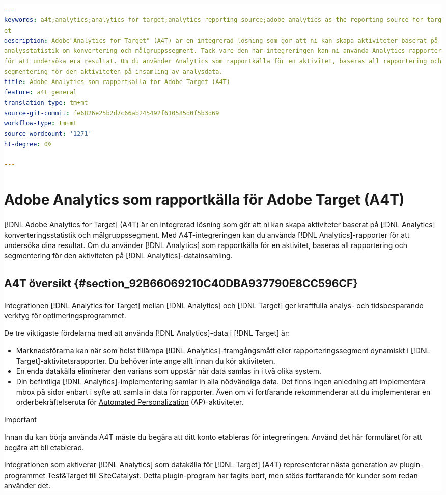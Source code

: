 ```yaml
---
keywords: a4t;analytics;analytics for target;analytics reporting source;adobe analytics as the reporting source for target
description: Adobe"Analytics for Target" (A4T) är en integrerad lösning som gör att ni kan skapa aktiviteter baserat på analysstatistik om konvertering och målgruppssegment. Tack vare den här integreringen kan ni använda Analytics-rapporter för att undersöka era resultat. Om du använder Analytics som rapportkälla för en aktivitet, baseras all rapportering och segmentering för den aktiviteten på insamling av analysdata.
title: Adobe Analytics som rapportkälla för Adobe Target (A4T)
feature: a4t general
translation-type: tm+mt
source-git-commit: fe6826e25b2d7c66ab245492f610585d0f5b3d69
workflow-type: tm+mt
source-wordcount: '1271'
ht-degree: 0%

---
```



# Adobe Analytics som rapportkälla för Adobe Target (A4T)

[!DNL Adobe Analytics for Target] (A4T) är en integrerad lösning som gör att ni kan skapa aktiviteter baserat på  [!DNL Analytics] konverteringsstatistik och målgruppssegment. Med A4T-integreringen kan du använda [!DNL Analytics]-rapporter för att undersöka dina resultat. Om du använder [!DNL Analytics] som rapportkälla för en aktivitet, baseras all rapportering och segmentering för den aktiviteten på [!DNL Analytics]-datainsamling.

## A4T översikt {#section_92B66069210C40DBA937790E8CC596CF}

Integrationen [!DNL Analytics for Target] mellan [!DNL Analytics] och [!DNL Target] ger kraftfulla analys- och tidsbesparande verktyg för optimeringsprogrammet.

De tre viktigaste fördelarna med att använda [!DNL Analytics]-data i [!DNL Target] är:

* Marknadsförarna kan när som helst tillämpa [!DNL Analytics]-framgångsmått eller rapporteringssegment dynamiskt i [!DNL Target]-aktivitetsrapporter. Du behöver inte ange allt innan du kör aktiviteten.
* En enda datakälla eliminerar den varians som uppstår när data samlas in i två olika system.
* Din befintliga [!DNL Analytics]-implementering samlar in alla nödvändiga data. Det finns ingen anledning att implementera mbox på sidor enbart i syfte att samla in data för rapporter. Även om vi fortfarande rekommenderar att du implementerar en orderbekräftelseruta för [Automated Personalization](/help/c-activities/t-automated-personalization/automated-personalization.md) (AP)-aktiviteter.

>[!IMPORTANT]
>
>Innan du kan börja använda A4T måste du begära att ditt konto etableras för integreringen. Använd [det här formuläret](https://www.adobe.com/go/audiences) för att begära att bli etablerad.
>
>Integrationen som aktiverar [!DNL Analytics] som datakälla för [!DNL Target] (A4T) representerar nästa generation av plugin-programmet Test&amp;Target till SiteCatalyst. Detta plugin-program har tagits bort, men stöds fortfarande för kunder som redan använder det.
